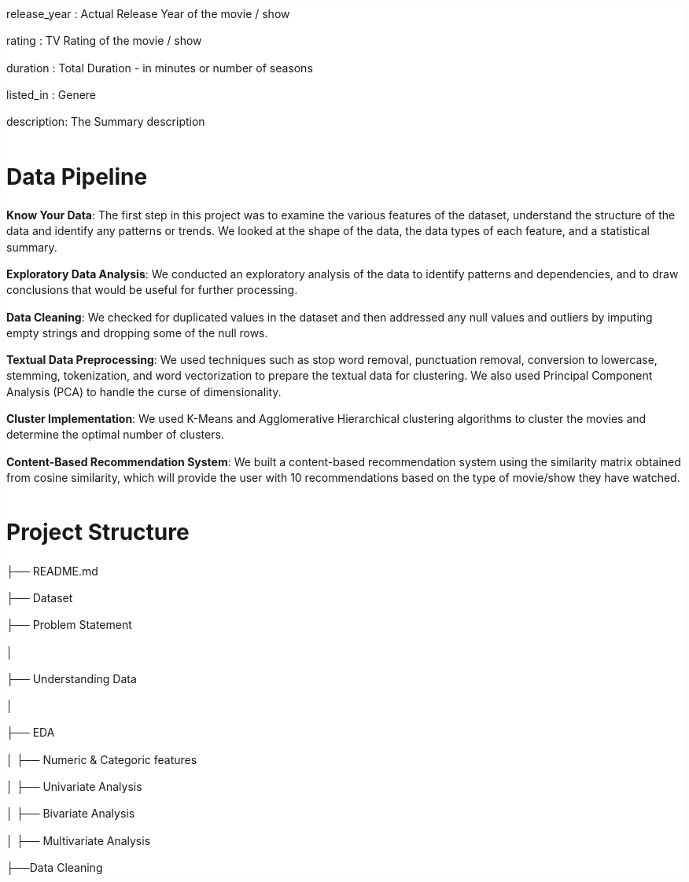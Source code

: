 release_year : Actual Release Year of the movie / show

rating : TV Rating of the movie / show

duration : Total Duration - in minutes or number of seasons

listed_in : Genere

description: The Summary description

# **Data Pipeline**

**Know Your Data**: The first step in this project was to examine the various features of the dataset, understand the structure of the data and identify any patterns or trends. We looked at the shape of the data, the data types of each feature, and a statistical summary.

**Exploratory Data Analysis**: We conducted an exploratory analysis of the data to identify patterns and dependencies, and to draw conclusions that would be useful for further processing.

**Data Cleaning**: We checked for duplicated values in the dataset and then addressed any null values and outliers by imputing empty strings and dropping some of the null rows.

**Textual Data Preprocessing**: We used techniques such as stop word removal, punctuation removal, conversion to lowercase, stemming, tokenization, and word vectorization to prepare the textual data for clustering. We also used Principal Component Analysis (PCA) to handle the curse of dimensionality.

**Cluster Implementation**: We used K-Means and Agglomerative Hierarchical clustering algorithms to cluster the movies and determine the optimal number of clusters.

**Content-Based Recommendation System**: We built a content-based recommendation system using the similarity matrix obtained from cosine similarity, which will provide the user with 10 recommendations based on the type of movie/show they have watched.

# **Project Structure**

├── README.md

├── Dataset

├── Problem Statement

│

├── Understanding Data

│

├── EDA

│   ├── Numeric & Categoric features

│   ├── Univariate Analysis

│   ├── Bivariate Analysis

│   ├── Multivariate Analysis

├──Data Cleaning
